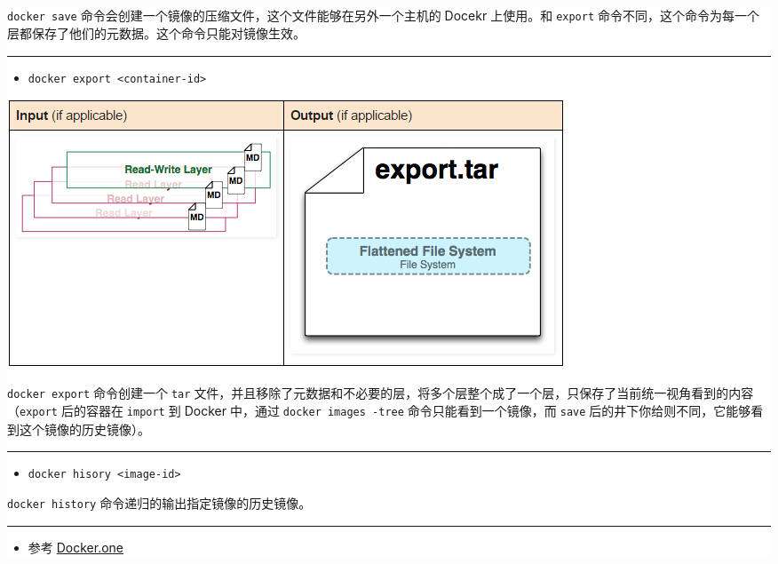`docker save` 命令会创建一个镜像的压缩文件，这个文件能够在另外一个主机的 Docekr 上使用。和 `export` 命令不同，这个命令为每一个层都保存了他们的元数据。这个命令只能对镜像生效。

---
- `docker export <container-id>`

![](./images/visualizing/30.png)

`docker export` 命令创建一个 `tar` 文件，并且移除了元数据和不必要的层，将多个层整个成了一个层，只保存了当前统一视角看到的内容（`export` 后的容器在 `import` 到 Docker 中，通过 `docker images -tree` 命令只能看到一个镜像，而 `save` 后的井下你给则不同，它能够看到这个镜像的历史镜像）。

---
- `docker hisory <image-id>`

`docker history` 命令递归的输出指定镜像的历史镜像。 


---

- 参考 [Docker.one](http://www.dockerone.io)
